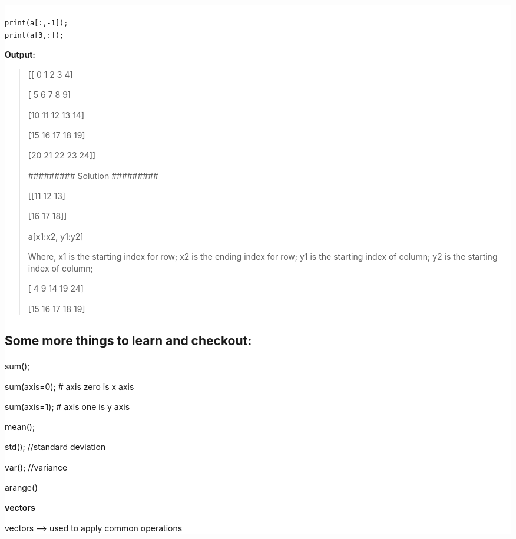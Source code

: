 ```

print(a[:,-1]);
print(a[3,:]);
```

**Output:**


> [[ 0  1  2  3  4]
> 
>  [ 5  6  7  8  9]
> 
>  [10 11 12 13 14]
> 
>  [15 16 17 18 19]
> 
>  [20 21 22 23 24]]
> 
> ######### Solution #########
> 
> [[11 12 13]
> 
>  [16 17 18]]
> 
> a[x1:x2, y1:y2]
> 
> Where,
>     x1 is the starting index for row; 
>     x2 is the ending index for row; 
>     y1 is the starting index of column; 
>     y2 is the starting index of column;
> 
> [ 4  9 14 19 24]
> 
> [15 16 17 18 19]


## Some more things to learn and checkout: 

sum();

sum(axis=0); # axis zero is x axis

sum(axis=1); # axis one is y axis 

mean(); 

std(); //standard deviation 

var(); //variance

arange() 

**vectors** 

vectors --> used to apply common operations 
